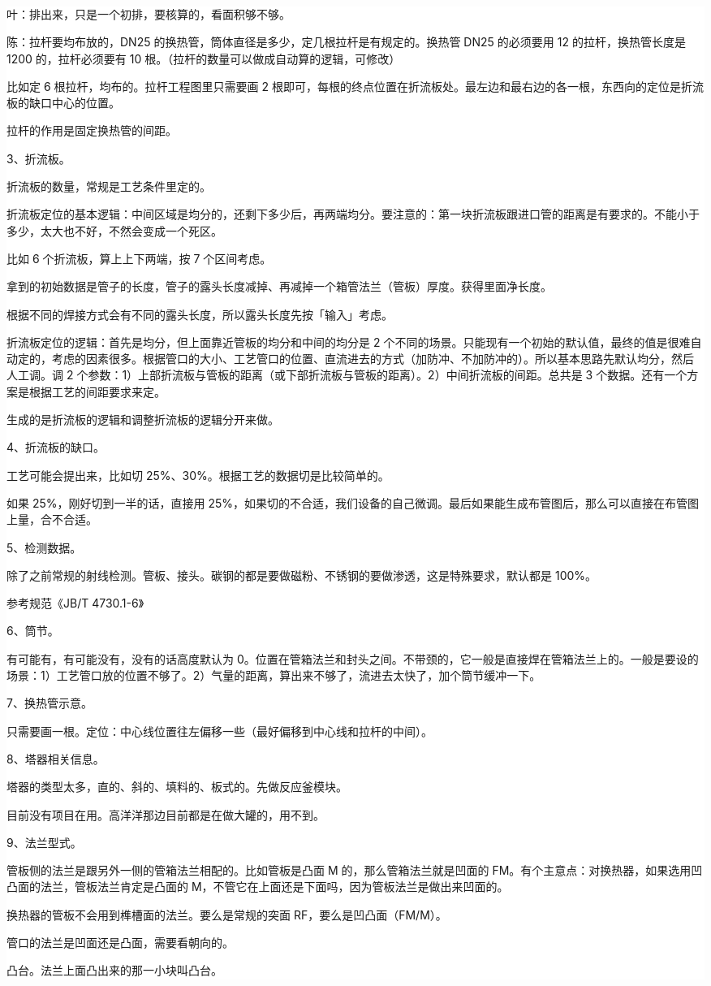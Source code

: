 叶：排出来，只是一个初排，要核算的，看面积够不够。

陈：拉杆要均布放的，DN25 的换热管，筒体直径是多少，定几根拉杆是有规定的。换热管 DN25 的必须要用 12 的拉杆，换热管长度是 1200 的，拉杆必须要有 10 根。（拉杆的数量可以做成自动算的逻辑，可修改）

比如定 6 根拉杆，均布的。拉杆工程图里只需要画 2 根即可，每根的终点位置在折流板处。最左边和最右边的各一根，东西向的定位是折流板的缺口中心的位置。

拉杆的作用是固定换热管的间距。

3、折流板。

折流板的数量，常规是工艺条件里定的。

折流板定位的基本逻辑：中间区域是均分的，还剩下多少后，再两端均分。要注意的：第一块折流板跟进口管的距离是有要求的。不能小于多少，太大也不好，不然会变成一个死区。

比如 6 个折流板，算上上下两端，按 7 个区间考虑。

拿到的初始数据是管子的长度，管子的露头长度减掉、再减掉一个箱管法兰（管板）厚度。获得里面净长度。

根据不同的焊接方式会有不同的露头长度，所以露头长度先按「输入」考虑。

折流板定位的逻辑：首先是均分，但上面靠近管板的均分和中间的均分是 2 个不同的场景。只能现有一个初始的默认值，最终的值是很难自动定的，考虑的因素很多。根据管口的大小、工艺管口的位置、直流进去的方式（加防冲、不加防冲的）。所以基本思路先默认均分，然后人工调。调 2 个参数：1）上部折流板与管板的距离（或下部折流板与管板的距离）。2）中间折流板的间距。总共是 3 个数据。还有一个方案是根据工艺的间距要求来定。

生成的是折流板的逻辑和调整折流板的逻辑分开来做。

4、折流板的缺口。

工艺可能会提出来，比如切 25%、30%。根据工艺的数据切是比较简单的。

如果 25%，刚好切到一半的话，直接用 25%，如果切的不合适，我们设备的自己微调。最后如果能生成布管图后，那么可以直接在布管图上量，合不合适。

5、检测数据。

除了之前常规的射线检测。管板、接头。碳钢的都是要做磁粉、不锈钢的要做渗透，这是特殊要求，默认都是 100%。

参考规范《JB/T 4730.1-6》

6、筒节。

有可能有，有可能没有，没有的话高度默认为 0。位置在管箱法兰和封头之间。不带颈的，它一般是直接焊在管箱法兰上的。一般是要设的场景：1）工艺管口放的位置不够了。2）气量的距离，算出来不够了，流进去太快了，加个筒节缓冲一下。

7、换热管示意。

只需要画一根。定位：中心线位置往左偏移一些（最好偏移到中心线和拉杆的中间）。

8、塔器相关信息。

塔器的类型太多，直的、斜的、填料的、板式的。先做反应釜模块。

目前没有项目在用。高洋洋那边目前都是在做大罐的，用不到。

9、法兰型式。

管板侧的法兰是跟另外一侧的管箱法兰相配的。比如管板是凸面 M 的，那么管箱法兰就是凹面的 FM。有个主意点：对换热器，如果选用凹凸面的法兰，管板法兰肯定是凸面的 M，不管它在上面还是下面吗，因为管板法兰是做出来凹面的。

换热器的管板不会用到榫槽面的法兰。要么是常规的突面 RF，要么是凹凸面（FM/M）。

管口的法兰是凹面还是凸面，需要看朝向的。

凸台。法兰上面凸出来的那一小块叫凸台。